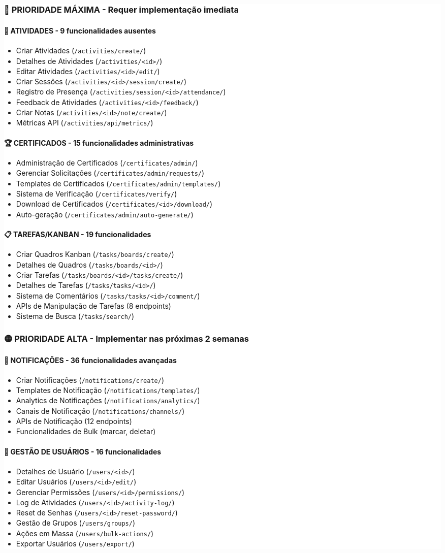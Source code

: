 ### 🔴 **PRIORIDADE MÁXIMA** - Requer implementação imediata

#### 🎯 **ATIVIDADES** - 9 funcionalidades ausentes
- Criar Atividades (`/activities/create/`)
- Detalhes de Atividades (`/activities/<id>/`)
- Editar Atividades (`/activities/<id>/edit/`)
- Criar Sessões (`/activities/<id>/session/create/`)
- Registro de Presença (`/activities/session/<id>/attendance/`)
- Feedback de Atividades (`/activities/<id>/feedback/`)
- Criar Notas (`/activities/<id>/note/create/`)
- Métricas API (`/activities/api/metrics/`)

#### 🏆 **CERTIFICADOS** - 15 funcionalidades administrativas
- Administração de Certificados (`/certificates/admin/`)
- Gerenciar Solicitações (`/certificates/admin/requests/`)
- Templates de Certificados (`/certificates/admin/templates/`)
- Sistema de Verificação (`/certificates/verify/`)
- Download de Certificados (`/certificates/<id>/download/`)
- Auto-geração (`/certificates/admin/auto-generate/`)

#### 📋 **TAREFAS/KANBAN** - 19 funcionalidades
- Criar Quadros Kanban (`/tasks/boards/create/`)
- Detalhes de Quadros (`/tasks/boards/<id>/`)
- Criar Tarefas (`/tasks/boards/<id>/tasks/create/`)
- Detalhes de Tarefas (`/tasks/tasks/<id>/`)
- Sistema de Comentários (`/tasks/tasks/<id>/comment/`)
- APIs de Manipulação de Tarefas (8 endpoints)
- Sistema de Busca (`/tasks/search/`)

### 🟡 **PRIORIDADE ALTA** - Implementar nas próximas 2 semanas

#### 🔔 **NOTIFICAÇÕES** - 36 funcionalidades avançadas
- Criar Notificações (`/notifications/create/`)
- Templates de Notificação (`/notifications/templates/`)
- Analytics de Notificações (`/notifications/analytics/`)
- Canais de Notificação (`/notifications/channels/`)
- APIs de Notificação (12 endpoints)
- Funcionalidades de Bulk (marcar, deletar)

#### 👥 **GESTÃO DE USUÁRIOS** - 16 funcionalidades
- Detalhes de Usuário (`/users/<id>/`)
- Editar Usuários (`/users/<id>/edit/`)
- Gerenciar Permissões (`/users/<id>/permissions/`)
- Log de Atividades (`/users/<id>/activity-log/`)
- Reset de Senhas (`/users/<id>/reset-password/`)
- Gestão de Grupos (`/users/groups/`)
- Ações em Massa (`/users/bulk-actions/`)
- Exportar Usuários (`/users/export/`)
